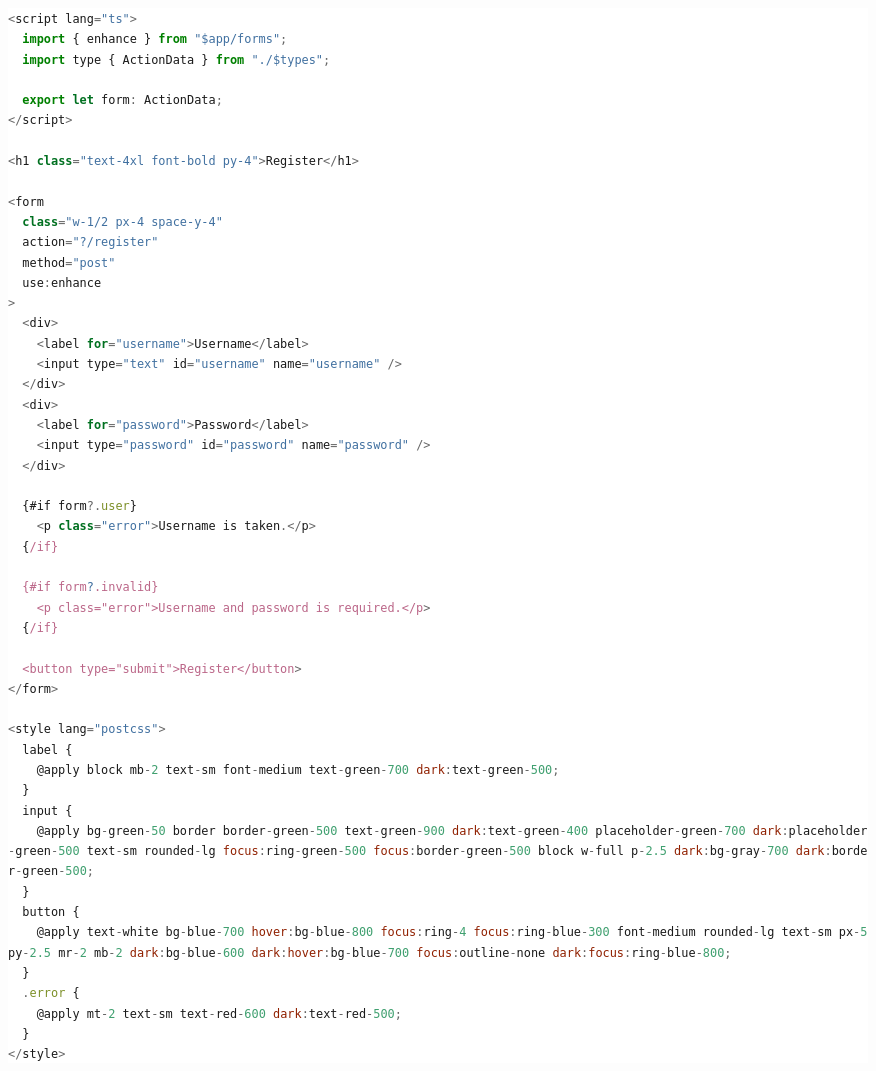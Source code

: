 ```js
<script lang="ts">
  import { enhance } from "$app/forms";
  import type { ActionData } from "./$types";

  export let form: ActionData;
</script>

<h1 class="text-4xl font-bold py-4">Register</h1>

<form
  class="w-1/2 px-4 space-y-4"
  action="?/register"
  method="post"
  use:enhance
>
  <div>
    <label for="username">Username</label>
    <input type="text" id="username" name="username" />
  </div>
  <div>
    <label for="password">Password</label>
    <input type="password" id="password" name="password" />
  </div>

  {#if form?.user}
    <p class="error">Username is taken.</p>
  {/if}

  {#if form?.invalid}
    <p class="error">Username and password is required.</p>
  {/if}

  <button type="submit">Register</button>
</form>

<style lang="postcss">
  label {
    @apply block mb-2 text-sm font-medium text-green-700 dark:text-green-500;
  }
  input {
    @apply bg-green-50 border border-green-500 text-green-900 dark:text-green-400 placeholder-green-700 dark:placeholder-green-500 text-sm rounded-lg focus:ring-green-500 focus:border-green-500 block w-full p-2.5 dark:bg-gray-700 dark:border-green-500;
  }
  button {
    @apply text-white bg-blue-700 hover:bg-blue-800 focus:ring-4 focus:ring-blue-300 font-medium rounded-lg text-sm px-5 py-2.5 mr-2 mb-2 dark:bg-blue-600 dark:hover:bg-blue-700 focus:outline-none dark:focus:ring-blue-800;
  }
  .error {
    @apply mt-2 text-sm text-red-600 dark:text-red-500;
  }
</style>
```
